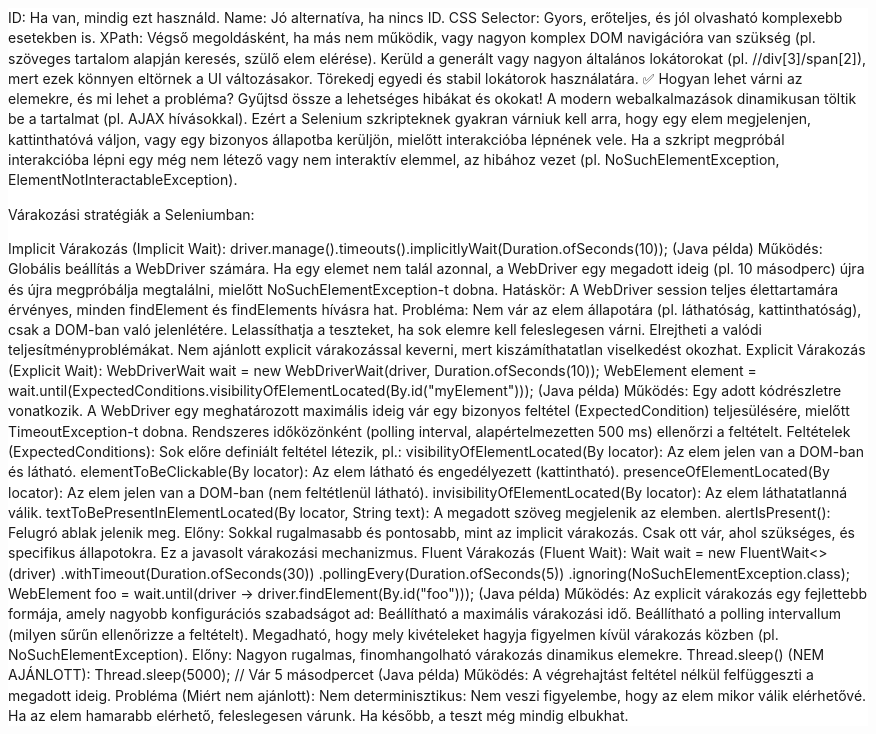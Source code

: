 ID: Ha van, mindig ezt használd.
Name: Jó alternatíva, ha nincs ID.
CSS Selector: Gyors, erőteljes, és jól olvasható komplexebb esetekben is.
XPath: Végső megoldásként, ha más nem működik, vagy nagyon komplex DOM navigációra van szükség (pl. szöveges tartalom alapján keresés, szülő elem elérése).
Kerüld a generált vagy nagyon általános lokátorokat (pl. //div[3]/span[2]), mert ezek könnyen eltörnek a UI változásakor.
Törekedj egyedi és stabil lokátorok használatára.
✅ Hogyan lehet várni az elemekre, és mi lehet a probléma? Gyűjtsd össze a lehetséges hibákat és okokat!
A modern webalkalmazások dinamikusan töltik be a tartalmat (pl. AJAX hívásokkal). Ezért a Selenium szkripteknek gyakran várniuk kell arra, hogy egy elem megjelenjen, kattinthatóvá váljon, vagy egy bizonyos állapotba kerüljön, mielőtt interakcióba lépnének vele. Ha a szkript megpróbál interakcióba lépni egy még nem létező vagy nem interaktív elemmel, az hibához vezet (pl. NoSuchElementException, ElementNotInteractableException).

Várakozási stratégiák a Seleniumban:

Implicit Várakozás (Implicit Wait):
driver.manage().timeouts().implicitlyWait(Duration.ofSeconds(10)); (Java példa)
Működés: Globális beállítás a WebDriver számára. Ha egy elemet nem talál azonnal, a WebDriver egy megadott ideig (pl. 10 másodperc) újra és újra megpróbálja megtalálni, mielőtt NoSuchElementException-t dobna.
Hatáskör: A WebDriver session teljes élettartamára érvényes, minden findElement és findElements hívásra hat.
Probléma:
Nem vár az elem állapotára (pl. láthatóság, kattinthatóság), csak a DOM-ban való jelenlétére.
Lelassíthatja a teszteket, ha sok elemre kell feleslegesen várni.
Elrejtheti a valódi teljesítményproblémákat.
Nem ajánlott explicit várakozással keverni, mert kiszámíthatatlan viselkedést okozhat.
Explicit Várakozás (Explicit Wait):
WebDriverWait wait = new WebDriverWait(driver, Duration.ofSeconds(10));
WebElement element = wait.until(ExpectedConditions.visibilityOfElementLocated(By.id("myElement"))); (Java példa)
Működés: Egy adott kódrészletre vonatkozik. A WebDriver egy meghatározott maximális ideig vár egy bizonyos feltétel (ExpectedCondition) teljesülésére, mielőtt TimeoutException-t dobna. Rendszeres időközönként (polling interval, alapértelmezetten 500 ms) ellenőrzi a feltételt.
Feltételek (ExpectedConditions): Sok előre definiált feltétel létezik, pl.:
visibilityOfElementLocated(By locator): Az elem jelen van a DOM-ban és látható.
elementToBeClickable(By locator): Az elem látható és engedélyezett (kattintható).
presenceOfElementLocated(By locator): Az elem jelen van a DOM-ban (nem feltétlenül látható).
invisibilityOfElementLocated(By locator): Az elem láthatatlanná válik.
textToBePresentInElementLocated(By locator, String text): A megadott szöveg megjelenik az elemben.
alertIsPresent(): Felugró ablak jelenik meg.
Előny: Sokkal rugalmasabb és pontosabb, mint az implicit várakozás. Csak ott vár, ahol szükséges, és specifikus állapotokra. Ez a javasolt várakozási mechanizmus.
Fluent Várakozás (Fluent Wait):
Wait<WebDriver> wait = new FluentWait<>(driver)
.withTimeout(Duration.ofSeconds(30))
.pollingEvery(Duration.ofSeconds(5))
.ignoring(NoSuchElementException.class);
WebElement foo = wait.until(driver -> driver.findElement(By.id("foo"))); (Java példa)
Működés: Az explicit várakozás egy fejlettebb formája, amely nagyobb konfigurációs szabadságot ad:
Beállítható a maximális várakozási idő.
Beállítható a polling intervallum (milyen sűrűn ellenőrizze a feltételt).
Megadható, hogy mely kivételeket hagyja figyelmen kívül várakozás közben (pl. NoSuchElementException).
Előny: Nagyon rugalmas, finomhangolható várakozás dinamikus elemekre.
Thread.sleep() (NEM AJÁNLOTT):
Thread.sleep(5000); // Vár 5 másodpercet (Java példa)
Működés: A végrehajtást feltétel nélkül felfüggeszti a megadott ideig.
Probléma (Miért nem ajánlott):
Nem determinisztikus: Nem veszi figyelembe, hogy az elem mikor válik elérhetővé. Ha az elem hamarabb elérhető, feleslegesen várunk. Ha később, a teszt még mindig elbukhat.